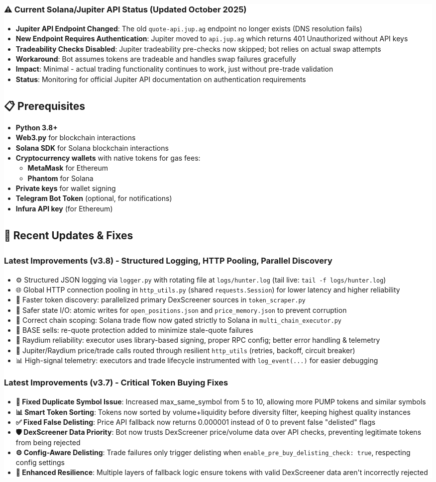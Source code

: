### ⚠️ Current Solana/Jupiter API Status (Updated October 2025)
- **Jupiter API Endpoint Changed**: The old `quote-api.jup.ag` endpoint no longer exists (DNS resolution fails)
- **New Endpoint Requires Authentication**: Jupiter moved to `api.jup.ag` which returns 401 Unauthorized without API keys
- **Tradeability Checks Disabled**: Jupiter tradeability pre-checks now skipped; bot relies on actual swap attempts
- **Workaround**: Bot assumes tokens are tradeable and handles swap failures gracefully
- **Impact**: Minimal - actual trading functionality continues to work, just without pre-trade validation
- **Status**: Monitoring for official Jupiter API documentation on authentication requirements

## 📋 Prerequisites

- **Python 3.8+**
- **Web3.py** for blockchain interactions
- **Solana SDK** for Solana blockchain interactions
- **Cryptocurrency wallets** with native tokens for gas fees:
  - **MetaMask** for Ethereum
  - **Phantom** for Solana
- **Private keys** for wallet signing
- **Telegram Bot Token** (optional, for notifications)
- **Infura API key** (for Ethereum)

## 🔧 Recent Updates & Fixes

### Latest Improvements (v3.8) - Structured Logging, HTTP Pooling, Parallel Discovery
- ⚙️ Structured JSON logging via `logger.py` with rotating file at `logs/hunter.log` (tail live: `tail -f logs/hunter.log`)
- 🌐 Global HTTP connection pooling in `http_utils.py` (shared `requests.Session`) for lower latency and higher reliability
- 🚀 Faster token discovery: parallelized primary DexScreener sources in `token_scraper.py`
- 🧵 Safer state I/O: atomic writes for `open_positions.json` and `price_memory.json` to prevent corruption
- 🧭 Correct chain scoping: Solana trade flow now gated strictly to Solana in `multi_chain_executor.py`
- 🔁 BASE sells: re-quote protection added to minimize stale-quote failures
- 🧪 Raydium reliability: executor uses library-based signing, proper RPC config; better error handling & telemetry
- 📡 Jupiter/Raydium price/trade calls routed through resilient `http_utils` (retries, backoff, circuit breaker)
- 📊 High-signal telemetry: executors and trade lifecycle instrumented with `log_event(...)` for easier debugging

### Latest Improvements (v3.7) - Critical Token Buying Fixes
- **🔧 Fixed Duplicate Symbol Issue**: Increased max_same_symbol from 5 to 10, allowing more PUMP tokens and similar symbols
- **📊 Smart Token Sorting**: Tokens now sorted by volume+liquidity before diversity filter, keeping highest quality instances
- **✅ Fixed False Delisting**: Price API fallback now returns 0.000001 instead of 0 to prevent false "delisted" flags
- **🛡️ DexScreener Data Priority**: Bot now trusts DexScreener price/volume data over API checks, preventing legitimate tokens from being rejected
- **⚙️ Config-Aware Delisting**: Trade failures only trigger delisting when `enable_pre_buy_delisting_check: true`, respecting config settings
- **🎯 Enhanced Resilience**: Multiple layers of fallback logic ensure tokens with valid DexScreener data aren't incorrectly rejected